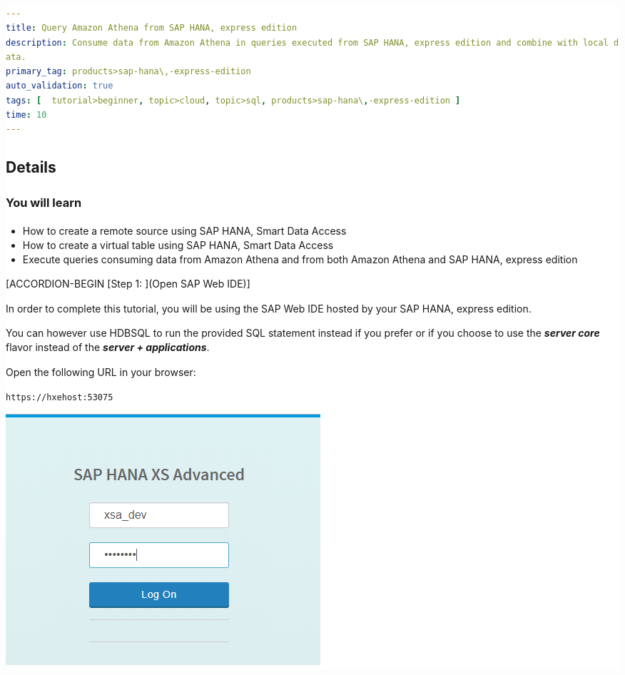 ```yaml
---
title: Query Amazon Athena from SAP HANA, express edition
description: Consume data from Amazon Athena in queries executed from SAP HANA, express edition and combine with local data.
primary_tag: products>sap-hana\,-express-edition
auto_validation: true
tags: [  tutorial>beginner, topic>cloud, topic>sql, products>sap-hana\,-express-edition ]
time: 10
---
```


## Details
### You will learn  
  - How to create a remote source using SAP HANA, Smart Data Access
  - How to create a virtual table using SAP HANA, Smart Data Access
  - Execute queries consuming data from Amazon Athena and from both Amazon Athena and  SAP HANA, express edition

[ACCORDION-BEGIN [Step 1: ](Open SAP Web IDE)]

In order to complete this tutorial, you will be using the SAP Web IDE hosted by your SAP HANA, express edition.

You can however use HDBSQL to run the provided SQL statement instead if you prefer or if you choose to use the ***server core*** flavor instead of the ***server + applications***.

Open the following URL in your browser:

```url
https://hxehost:53075
```

![Web IDE](01.png)
